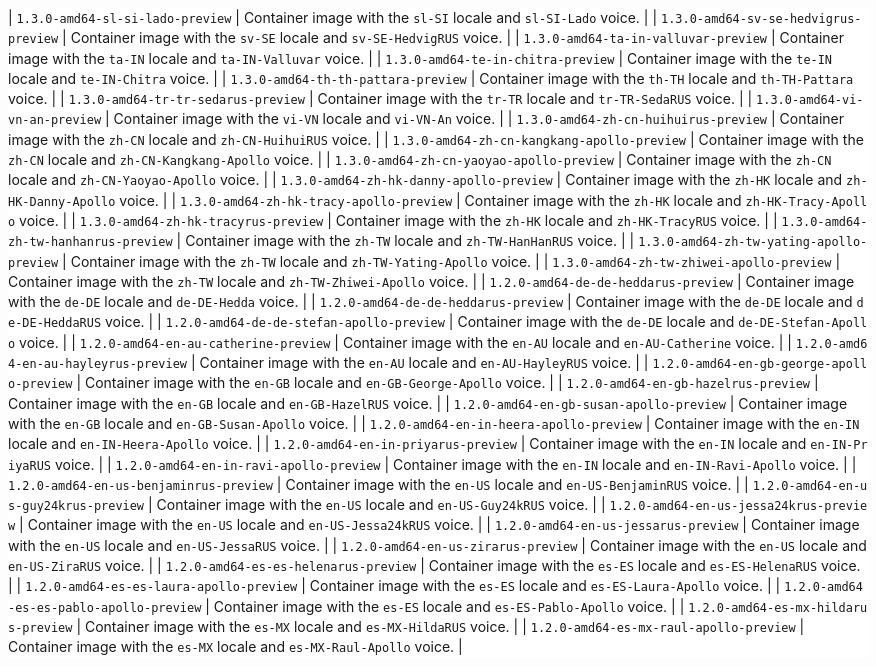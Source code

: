 | `1.3.0-amd64-sl-si-lado-preview`            | Container image with the `sl-SI` locale and `sl-SI-Lado` voice.            |
| `1.3.0-amd64-sv-se-hedvigrus-preview`       | Container image with the `sv-SE` locale and `sv-SE-HedvigRUS` voice.       |
| `1.3.0-amd64-ta-in-valluvar-preview`        | Container image with the `ta-IN` locale and `ta-IN-Valluvar` voice.        |
| `1.3.0-amd64-te-in-chitra-preview`          | Container image with the `te-IN` locale and `te-IN-Chitra` voice.          |
| `1.3.0-amd64-th-th-pattara-preview`         | Container image with the `th-TH` locale and `th-TH-Pattara` voice.         |
| `1.3.0-amd64-tr-tr-sedarus-preview`         | Container image with the `tr-TR` locale and `tr-TR-SedaRUS` voice.         |
| `1.3.0-amd64-vi-vn-an-preview`              | Container image with the `vi-VN` locale and `vi-VN-An` voice.              |
| `1.3.0-amd64-zh-cn-huihuirus-preview`       | Container image with the `zh-CN` locale and `zh-CN-HuihuiRUS` voice.       |
| `1.3.0-amd64-zh-cn-kangkang-apollo-preview` | Container image with the `zh-CN` locale and `zh-CN-Kangkang-Apollo` voice. |
| `1.3.0-amd64-zh-cn-yaoyao-apollo-preview`   | Container image with the `zh-CN` locale and `zh-CN-Yaoyao-Apollo` voice.   |
| `1.3.0-amd64-zh-hk-danny-apollo-preview`    | Container image with the `zh-HK` locale and `zh-HK-Danny-Apollo` voice.    |
| `1.3.0-amd64-zh-hk-tracy-apollo-preview`    | Container image with the `zh-HK` locale and `zh-HK-Tracy-Apollo` voice.    |
| `1.3.0-amd64-zh-hk-tracyrus-preview`        | Container image with the `zh-HK` locale and `zh-HK-TracyRUS` voice.        |
| `1.3.0-amd64-zh-tw-hanhanrus-preview`       | Container image with the `zh-TW` locale and `zh-TW-HanHanRUS` voice.       |
| `1.3.0-amd64-zh-tw-yating-apollo-preview`   | Container image with the `zh-TW` locale and `zh-TW-Yating-Apollo` voice.   |
| `1.3.0-amd64-zh-tw-zhiwei-apollo-preview`   | Container image with the `zh-TW` locale and `zh-TW-Zhiwei-Apollo` voice.   |
| `1.2.0-amd64-de-de-heddarus-preview`        | Container image with the `de-DE` locale and `de-DE-Hedda` voice.           |
| `1.2.0-amd64-de-de-heddarus-preview`        | Container image with the `de-DE` locale and `de-DE-HeddaRUS` voice.        |
| `1.2.0-amd64-de-de-stefan-apollo-preview`   | Container image with the `de-DE` locale and `de-DE-Stefan-Apollo` voice.   |
| `1.2.0-amd64-en-au-catherine-preview`       | Container image with the `en-AU` locale and `en-AU-Catherine` voice.       |
| `1.2.0-amd64-en-au-hayleyrus-preview`       | Container image with the `en-AU` locale and `en-AU-HayleyRUS` voice.       |
| `1.2.0-amd64-en-gb-george-apollo-preview`   | Container image with the `en-GB` locale and `en-GB-George-Apollo` voice.   |
| `1.2.0-amd64-en-gb-hazelrus-preview`        | Container image with the `en-GB` locale and `en-GB-HazelRUS` voice.        |
| `1.2.0-amd64-en-gb-susan-apollo-preview`    | Container image with the `en-GB` locale and `en-GB-Susan-Apollo` voice.    |
| `1.2.0-amd64-en-in-heera-apollo-preview`    | Container image with the `en-IN` locale and `en-IN-Heera-Apollo` voice.    |
| `1.2.0-amd64-en-in-priyarus-preview`        | Container image with the `en-IN` locale and `en-IN-PriyaRUS` voice.        |
| `1.2.0-amd64-en-in-ravi-apollo-preview`     | Container image with the `en-IN` locale and `en-IN-Ravi-Apollo` voice.     |
| `1.2.0-amd64-en-us-benjaminrus-preview`     | Container image with the `en-US` locale and `en-US-BenjaminRUS` voice.     |
| `1.2.0-amd64-en-us-guy24krus-preview`       | Container image with the `en-US` locale and `en-US-Guy24kRUS` voice.       |
| `1.2.0-amd64-en-us-jessa24krus-preview`     | Container image with the `en-US` locale and `en-US-Jessa24kRUS` voice.     |
| `1.2.0-amd64-en-us-jessarus-preview`        | Container image with the `en-US` locale and `en-US-JessaRUS` voice.        |
| `1.2.0-amd64-en-us-zirarus-preview`         | Container image with the `en-US` locale and `en-US-ZiraRUS` voice.         |
| `1.2.0-amd64-es-es-helenarus-preview`       | Container image with the `es-ES` locale and `es-ES-HelenaRUS` voice.       |
| `1.2.0-amd64-es-es-laura-apollo-preview`    | Container image with the `es-ES` locale and `es-ES-Laura-Apollo` voice.    |
| `1.2.0-amd64-es-es-pablo-apollo-preview`    | Container image with the `es-ES` locale and `es-ES-Pablo-Apollo` voice.    |
| `1.2.0-amd64-es-mx-hildarus-preview`        | Container image with the `es-MX` locale and `es-MX-HildaRUS` voice.        |
| `1.2.0-amd64-es-mx-raul-apollo-preview`     | Container image with the `es-MX` locale and `es-MX-Raul-Apollo` voice.     |